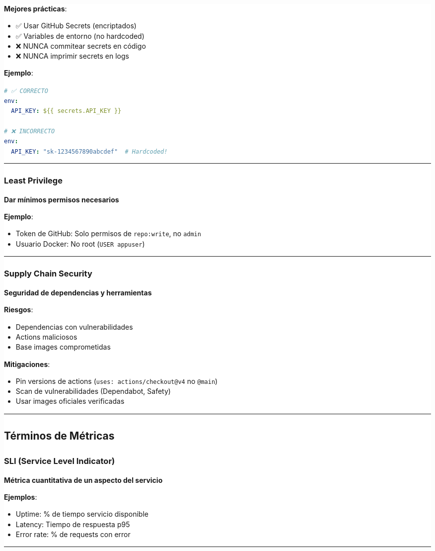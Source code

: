 **Mejores prácticas**:
- ✅ Usar GitHub Secrets (encriptados)
- ✅ Variables de entorno (no hardcoded)
- ❌ NUNCA commitear secrets en código
- ❌ NUNCA imprimir secrets en logs

**Ejemplo**:
```yaml
# ✅ CORRECTO
env:
  API_KEY: ${{ secrets.API_KEY }}

# ❌ INCORRECTO
env:
  API_KEY: "sk-1234567890abcdef"  # Hardcoded!
```

---

### Least Privilege
**Dar mínimos permisos necesarios**

**Ejemplo**:
- Token de GitHub: Solo permisos de `repo:write`, no `admin`
- Usuario Docker: No root (`USER appuser`)

---

### Supply Chain Security
**Seguridad de dependencias y herramientas**

**Riesgos**:
- Dependencias con vulnerabilidades
- Actions maliciosos
- Base images comprometidas

**Mitigaciones**:
- Pin versions de actions (`uses: actions/checkout@v4` no `@main`)
- Scan de vulnerabilidades (Dependabot, Safety)
- Usar images oficiales verificadas

---

## Términos de Métricas

### SLI (Service Level Indicator)
**Métrica cuantitativa de un aspecto del servicio**

**Ejemplos**:
- Uptime: % de tiempo servicio disponible
- Latency: Tiempo de respuesta p95
- Error rate: % de requests con error

---

